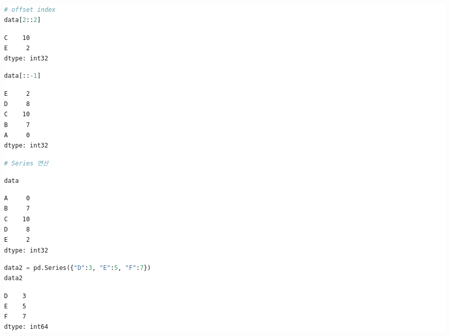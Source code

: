 ```python
# offset index
data[2::2]
```




    C    10
    E     2
    dtype: int32




```python
data[::-1]
```




    E     2
    D     8
    C    10
    B     7
    A     0
    dtype: int32




```python
# Series 연산
```


```python
data
```




    A     0
    B     7
    C    10
    D     8
    E     2
    dtype: int32




```python
data2 = pd.Series({"D":3, "E":5, "F":7})
data2
```




    D    3
    E    5
    F    7
    dtype: int64
